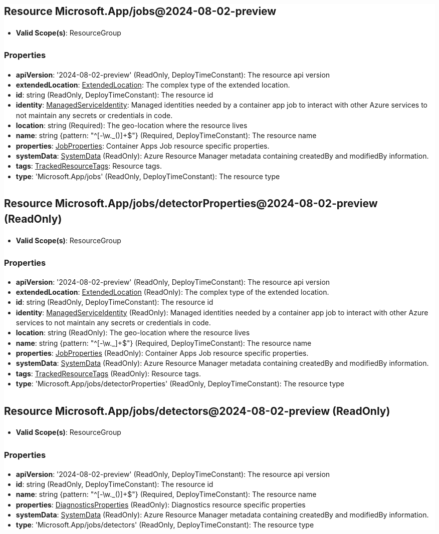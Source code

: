 ## Resource Microsoft.App/jobs@2024-08-02-preview
* **Valid Scope(s)**: ResourceGroup
### Properties
* **apiVersion**: '2024-08-02-preview' (ReadOnly, DeployTimeConstant): The resource api version
* **extendedLocation**: [ExtendedLocation](#extendedlocation): The complex type of the extended location.
* **id**: string (ReadOnly, DeployTimeConstant): The resource id
* **identity**: [ManagedServiceIdentity](#managedserviceidentity): Managed identities needed by a container app job to interact with other Azure services to not maintain any secrets or credentials in code.
* **location**: string (Required): The geo-location where the resource lives
* **name**: string {pattern: "^[-\w\._\(\)]+$"} (Required, DeployTimeConstant): The resource name
* **properties**: [JobProperties](#jobproperties): Container Apps Job resource specific properties.
* **systemData**: [SystemData](#systemdata) (ReadOnly): Azure Resource Manager metadata containing createdBy and modifiedBy information.
* **tags**: [TrackedResourceTags](#trackedresourcetags): Resource tags.
* **type**: 'Microsoft.App/jobs' (ReadOnly, DeployTimeConstant): The resource type

## Resource Microsoft.App/jobs/detectorProperties@2024-08-02-preview (ReadOnly)
* **Valid Scope(s)**: ResourceGroup
### Properties
* **apiVersion**: '2024-08-02-preview' (ReadOnly, DeployTimeConstant): The resource api version
* **extendedLocation**: [ExtendedLocation](#extendedlocation) (ReadOnly): The complex type of the extended location.
* **id**: string (ReadOnly, DeployTimeConstant): The resource id
* **identity**: [ManagedServiceIdentity](#managedserviceidentity) (ReadOnly): Managed identities needed by a container app job to interact with other Azure services to not maintain any secrets or credentials in code.
* **location**: string (ReadOnly): The geo-location where the resource lives
* **name**: string {pattern: "^[-\w\._]+$"} (Required, DeployTimeConstant): The resource name
* **properties**: [JobProperties](#jobproperties) (ReadOnly): Container Apps Job resource specific properties.
* **systemData**: [SystemData](#systemdata) (ReadOnly): Azure Resource Manager metadata containing createdBy and modifiedBy information.
* **tags**: [TrackedResourceTags](#trackedresourcetags) (ReadOnly): Resource tags.
* **type**: 'Microsoft.App/jobs/detectorProperties' (ReadOnly, DeployTimeConstant): The resource type

## Resource Microsoft.App/jobs/detectors@2024-08-02-preview (ReadOnly)
* **Valid Scope(s)**: ResourceGroup
### Properties
* **apiVersion**: '2024-08-02-preview' (ReadOnly, DeployTimeConstant): The resource api version
* **id**: string (ReadOnly, DeployTimeConstant): The resource id
* **name**: string {pattern: "^[-\w\._\(\)]+$"} (Required, DeployTimeConstant): The resource name
* **properties**: [DiagnosticsProperties](#diagnosticsproperties) (ReadOnly): Diagnostics resource specific properties
* **systemData**: [SystemData](#systemdata) (ReadOnly): Azure Resource Manager metadata containing createdBy and modifiedBy information.
* **type**: 'Microsoft.App/jobs/detectors' (ReadOnly, DeployTimeConstant): The resource type
